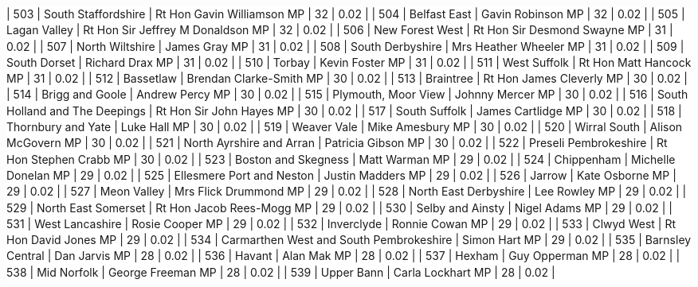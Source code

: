 | 503 | South Staffordshire | Rt Hon Gavin Williamson MP | 32 | 0.02 |
| 504 | Belfast East | Gavin Robinson MP | 32 | 0.02 |
| 505 | Lagan Valley | Rt Hon Sir Jeffrey M Donaldson MP | 32 | 0.02 |
| 506 | New Forest West | Rt Hon Sir Desmond Swayne MP | 31 | 0.02 |
| 507 | North Wiltshire | James Gray MP | 31 | 0.02 |
| 508 | South Derbyshire | Mrs Heather Wheeler MP | 31 | 0.02 |
| 509 | South Dorset | Richard Drax MP | 31 | 0.02 |
| 510 | Torbay | Kevin Foster MP | 31 | 0.02 |
| 511 | West Suffolk | Rt Hon Matt Hancock MP | 31 | 0.02 |
| 512 | Bassetlaw | Brendan Clarke-Smith MP | 30 | 0.02 |
| 513 | Braintree | Rt Hon James Cleverly MP | 30 | 0.02 |
| 514 | Brigg and Goole | Andrew Percy MP | 30 | 0.02 |
| 515 | Plymouth, Moor View | Johnny Mercer MP | 30 | 0.02 |
| 516 | South Holland and The Deepings | Rt Hon Sir John Hayes MP | 30 | 0.02 |
| 517 | South Suffolk | James Cartlidge MP | 30 | 0.02 |
| 518 | Thornbury and Yate | Luke Hall MP | 30 | 0.02 |
| 519 | Weaver Vale | Mike Amesbury MP | 30 | 0.02 |
| 520 | Wirral South | Alison McGovern MP | 30 | 0.02 |
| 521 | North Ayrshire and Arran | Patricia Gibson MP | 30 | 0.02 |
| 522 | Preseli Pembrokeshire | Rt Hon Stephen Crabb MP | 30 | 0.02 |
| 523 | Boston and Skegness | Matt Warman MP | 29 | 0.02 |
| 524 | Chippenham | Michelle Donelan MP | 29 | 0.02 |
| 525 | Ellesmere Port and Neston | Justin Madders MP | 29 | 0.02 |
| 526 | Jarrow | Kate Osborne MP | 29 | 0.02 |
| 527 | Meon Valley | Mrs Flick Drummond MP | 29 | 0.02 |
| 528 | North East Derbyshire | Lee Rowley MP | 29 | 0.02 |
| 529 | North East Somerset | Rt Hon Jacob Rees-Mogg MP | 29 | 0.02 |
| 530 | Selby and Ainsty | Nigel Adams MP | 29 | 0.02 |
| 531 | West Lancashire | Rosie Cooper MP | 29 | 0.02 |
| 532 | Inverclyde | Ronnie Cowan MP | 29 | 0.02 |
| 533 | Clwyd West | Rt Hon David Jones MP | 29 | 0.02 |
| 534 | Carmarthen West and South Pembrokeshire | Simon Hart MP | 29 | 0.02 |
| 535 | Barnsley Central | Dan Jarvis MP | 28 | 0.02 |
| 536 | Havant | Alan Mak MP | 28 | 0.02 |
| 537 | Hexham | Guy Opperman MP | 28 | 0.02 |
| 538 | Mid Norfolk | George Freeman MP | 28 | 0.02 |
| 539 | Upper Bann | Carla Lockhart MP | 28 | 0.02 |